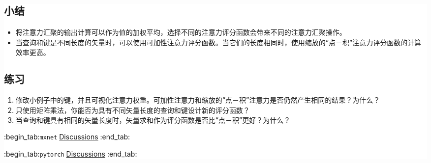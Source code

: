 ## 小结

* 将注意力汇聚的输出计算可以作为值的加权平均，选择不同的注意力评分函数会带来不同的注意力汇聚操作。
* 当查询和键是不同长度的矢量时，可以使用可加性注意力评分函数。当它们的长度相同时，使用缩放的“点－积”注意力评分函数的计算效率更高。

## 练习

1. 修改小例子中的键，并且可视化注意力权重。可加性注意力和缩放的“点－积”注意力是否仍然产生相同的结果？为什么？
1. 只使用矩阵乘法，你能否为具有不同矢量长度的查询和键设计新的评分函数？
1. 当查询和键具有相同的矢量长度时，矢量求和作为评分函数是否比“点－积”更好？为什么？

:begin_tab:`mxnet`
[Discussions](https://discuss.d2l.ai/t/5751)
:end_tab:

:begin_tab:`pytorch`
[Discussions](https://discuss.d2l.ai/t/5752)
:end_tab:

